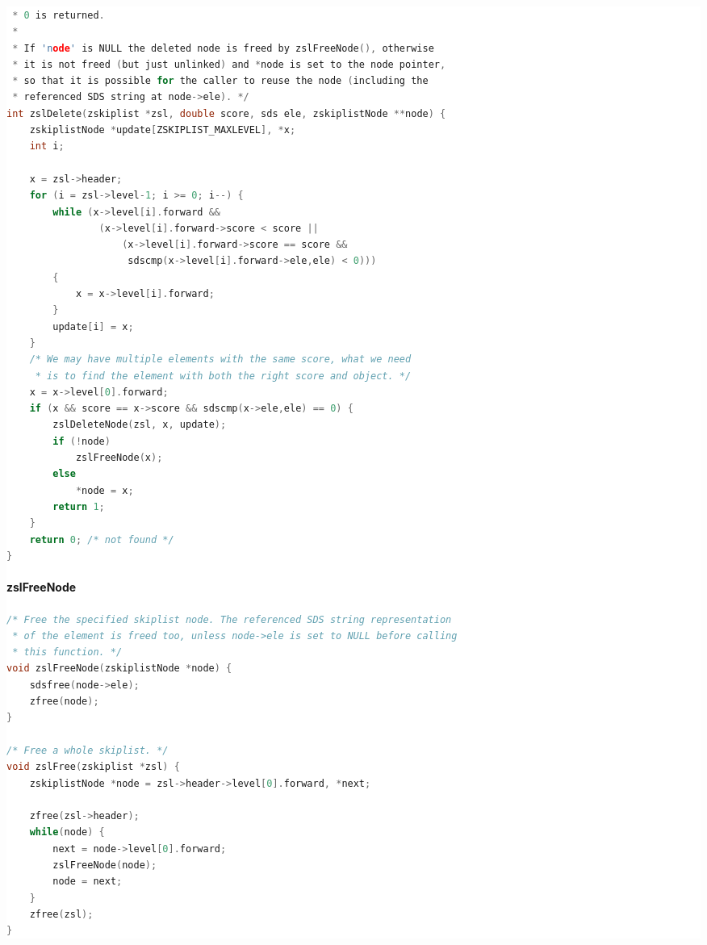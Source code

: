 ```c
 * 0 is returned.
 *
 * If 'node' is NULL the deleted node is freed by zslFreeNode(), otherwise
 * it is not freed (but just unlinked) and *node is set to the node pointer,
 * so that it is possible for the caller to reuse the node (including the
 * referenced SDS string at node->ele). */
int zslDelete(zskiplist *zsl, double score, sds ele, zskiplistNode **node) {
    zskiplistNode *update[ZSKIPLIST_MAXLEVEL], *x;
    int i;

    x = zsl->header;
    for (i = zsl->level-1; i >= 0; i--) {
        while (x->level[i].forward &&
                (x->level[i].forward->score < score ||
                    (x->level[i].forward->score == score &&
                     sdscmp(x->level[i].forward->ele,ele) < 0)))
        {
            x = x->level[i].forward;
        }
        update[i] = x;
    }
    /* We may have multiple elements with the same score, what we need
     * is to find the element with both the right score and object. */
    x = x->level[0].forward;
    if (x && score == x->score && sdscmp(x->ele,ele) == 0) {
        zslDeleteNode(zsl, x, update);
        if (!node)
            zslFreeNode(x);
        else
            *node = x;
        return 1;
    }
    return 0; /* not found */
}
```

#### zslFreeNode

```c
/* Free the specified skiplist node. The referenced SDS string representation
 * of the element is freed too, unless node->ele is set to NULL before calling
 * this function. */
void zslFreeNode(zskiplistNode *node) {
    sdsfree(node->ele);
    zfree(node);
}

/* Free a whole skiplist. */
void zslFree(zskiplist *zsl) {
    zskiplistNode *node = zsl->header->level[0].forward, *next;

    zfree(zsl->header);
    while(node) {
        next = node->level[0].forward;
        zslFreeNode(node);
        node = next;
    }
    zfree(zsl);
}
```
